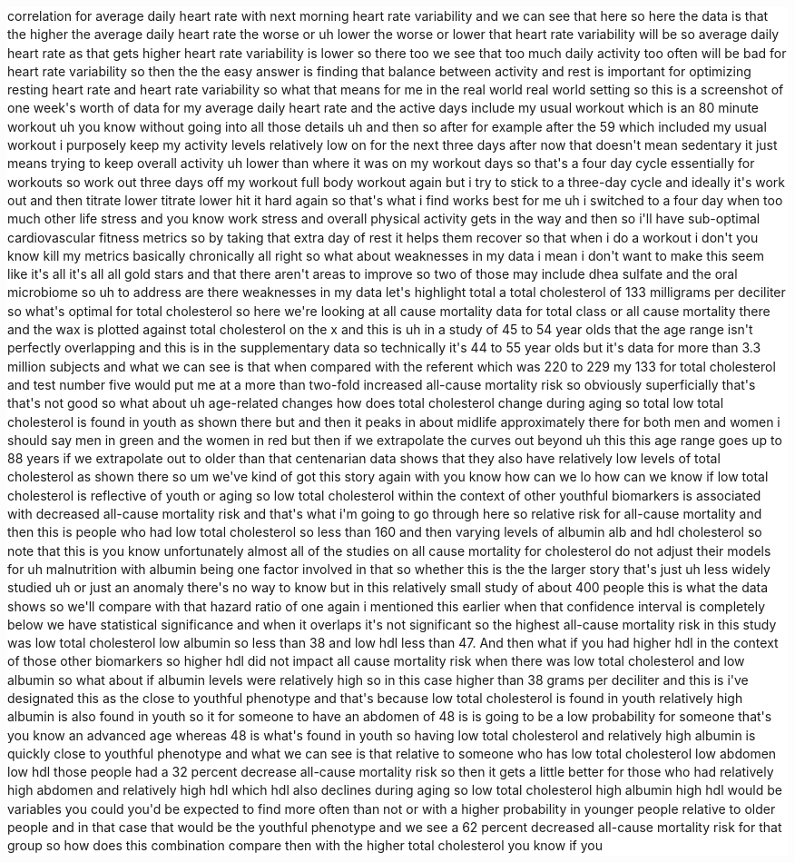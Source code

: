 correlation for average daily heart rate with next morning heart rate variability and we can see that here so here the data is that the higher the average daily heart rate the worse or uh lower the worse or lower that heart rate variability will be so average daily heart rate as that gets higher heart rate variability is lower so there too we see that too much daily activity too often will be bad for heart rate variability so then the the easy answer is finding that balance between activity and rest is important for optimizing resting heart rate and heart rate variability so what that means for me in the real world real world setting so this is a screenshot of one week's worth of data for my average daily heart rate and the active days include my usual workout which is an 80 minute workout uh you know without going into all those details uh and then so after for example after the 59 which included my usual workout i purposely keep my activity levels relatively low on for the next three days after now that doesn't mean sedentary it just means trying to keep overall activity uh lower than where it was on my workout days so that's a four day cycle essentially for workouts so work out three days off my workout full body workout again but i try to stick to a three-day cycle and ideally it's work out and then titrate lower titrate lower hit it hard again so that's what i find works best for me uh i switched to a four day when too much other life stress and you know work stress and overall physical activity gets in the way and then so i'll have sub-optimal cardiovascular fitness metrics so by taking that extra day of rest it helps them recover so that when i do a workout i don't you know kill my metrics basically chronically all right so what about weaknesses in my data i mean i don't want to make this seem like it's all it's all all gold stars and that there aren't areas to improve so two of those may include dhea sulfate and the oral microbiome so uh to address are there weaknesses in my data let's highlight total a total cholesterol of 133 milligrams per deciliter so what's optimal for total cholesterol so here we're looking at all cause mortality data for total class or all cause mortality there and the wax is plotted against total cholesterol on the x and this is uh in a study of 45 to 54 year olds that the age range isn't perfectly overlapping and this is in the supplementary data so technically it's 44 to 55 year olds but it's data for more than 3.3 million subjects and what we can see is that when compared with the referent which was 220 to 229 my 133 for total cholesterol and test number five would put me at a more than two-fold increased all-cause mortality risk so obviously superficially that's that's not good so what about uh age-related changes how does total cholesterol change during aging so total low total cholesterol is found in youth as shown there but and then it peaks in about midlife approximately there for both men and women i should say men in green and the women in red but then if we extrapolate the curves out beyond uh this this age range goes up to 88 years if we extrapolate out to older than that centenarian data shows that they also have relatively low levels of total cholesterol as shown there so um we've kind of got this story again with you know how can we lo how can we know if low total cholesterol is reflective of youth or aging so low total cholesterol within the context of other youthful biomarkers is associated with decreased all-cause mortality risk and that's what i'm going to go through here so relative risk for all-cause mortality and then this is people who had low total cholesterol so less than 160 and then varying levels of albumin alb and hdl cholesterol so note that this is you know unfortunately almost all of the studies on all cause mortality for cholesterol do not adjust their models for uh malnutrition with albumin being one factor involved in that so whether this is the the larger story that's just uh less widely studied uh or just an anomaly there's no way to know but in this relatively small study of about 400 people this is what the data shows so we'll compare with that hazard ratio of one again i mentioned this earlier when that confidence interval is completely below we have statistical significance and when it overlaps it's not significant so the highest all-cause mortality risk in this study was low total cholesterol low albumin so less than 38 and low hdl less than 47. And then what if you had higher hdl in the context of those other biomarkers so higher hdl did not impact all cause mortality risk when there was low total cholesterol and low albumin so what about if albumin levels were relatively high so in this case higher than 38 grams per deciliter and this is i've designated this as the close to youthful phenotype and that's because low total cholesterol is found in youth relatively high albumin is also found in youth so it for someone to have an abdomen of 48 is is going to be a low probability for someone that's you know an advanced age whereas 48 is what's found in youth so having low total cholesterol and relatively high albumin is quickly close to youthful phenotype and what we can see is that relative to someone who has low total cholesterol low abdomen low hdl those people had a 32 percent decrease all-cause mortality risk so then it gets a little better for those who had relatively high abdomen and relatively high hdl which hdl also declines during aging so low total cholesterol high albumin high hdl would be variables you could you'd be expected to find more often than not or with a higher probability in younger people relative to older people and in that case that would be the youthful phenotype and we see a 62 percent decreased all-cause mortality risk for that group so how does this combination compare then with the higher total cholesterol you know if you